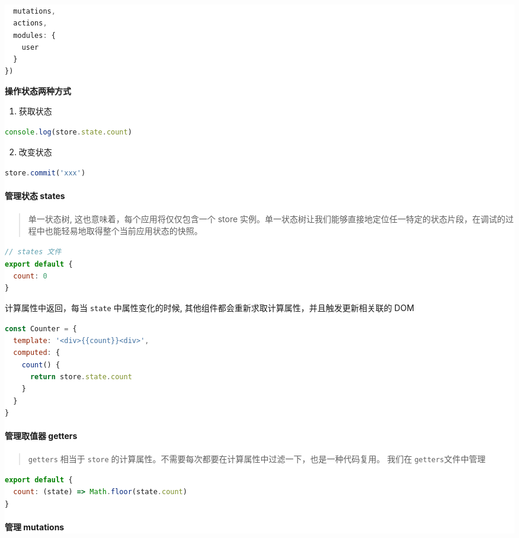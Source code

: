 ```js
  mutations,    
  actions,    
  modules: {        
    user    
  }
})
```

**操作状态两种方式**

1.  获取状态

```js
console.log(store.state.count)
```

2.  改变状态

```js
store.commit('xxx')
```

#### 管理状态 states

> 单一状态树, 这也意味着，每个应用将仅仅包含一个 store 实例。单一状态树让我们能够直接地定位任一特定的状态片段，在调试的过程中也能轻易地取得整个当前应用状态的快照。

```js
// states 文件
export default {    
  count: 0
}
```

计算属性中返回，每当 `state` 中属性变化的时候, 其他组件都会重新求取计算属性，并且触发更新相关联的 DOM

```js
const Counter = {	
  template: '<div>{{count}}<div>',	
  computed: {		
    count() {			
      return store.state.count		
    }	
  }
}
```

#### 管理取值器 getters

> `getters` 相当于 `store` 的计算属性。不需要每次都要在计算属性中过滤一下，也是一种代码复用。 我们在 `getters`文件中管理

```js
export default {    
  count: (state) => Math.floor(state.count)
}
```

#### 管理 mutations
